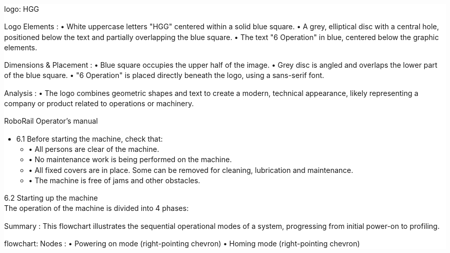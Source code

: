 logo: HGG

Logo Elements : 
  • White uppercase letters "HGG" centered within a solid blue square.
  • A grey, elliptical disc with a central hole, positioned below the text and partially overlapping the blue square.
  • The text "6 Operation" in blue, centered below the graphic elements.

Dimensions & Placement : 
  • Blue square occupies the upper half of the image.
  • Grey disc is angled and overlaps the lower part of the blue square.
  • "6 Operation" is placed directly beneath the logo, using a sans-serif font.

Analysis : 
  • The logo combines geometric shapes and text to create a modern, technical appearance, likely representing a company or product related to operations or machinery. 

RoboRail Operator’s manual 

- 6.1 Before starting the machine, check that:
  - • All persons are clear of the machine.
  - • No maintenance work is being performed on the machine.
  - • All fixed covers are in place. Some can be removed for cleaning, lubrication and maintenance.
  - • The machine is free of jams and other obstacles. 

6.2 Starting up the machine  
The operation of the machine is divided into 4 phases: 

Summary : This flowchart illustrates the sequential operational modes of a system, progressing from initial power-on to profiling.

flowchart:
Nodes :
  • Powering on mode (right-pointing chevron)
  • Homing mode (right-pointing chevron)
